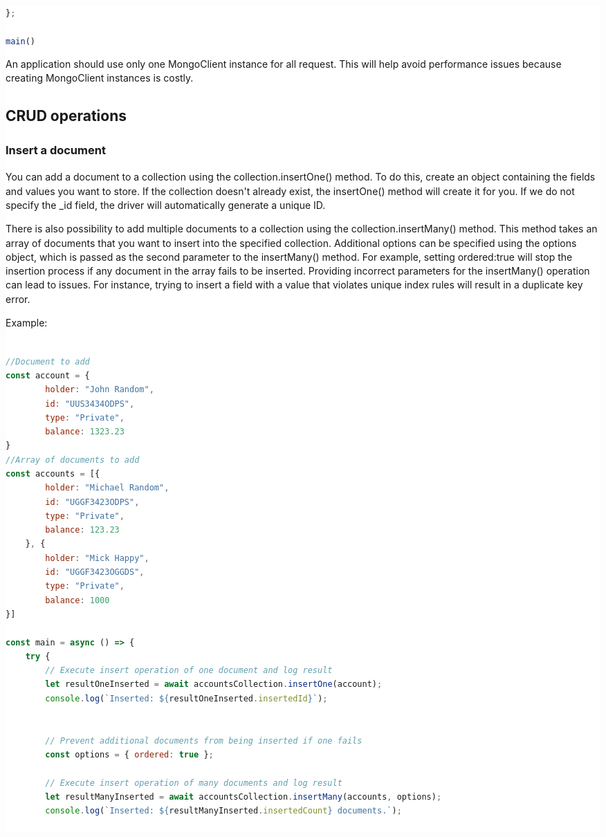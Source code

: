 ```javascript
};
    
main()
```

An application should use only one MongoClient instance for all request. This will help avoid performance issues because creating MongoClient instances is costly.


## CRUD operations

### Insert a document
You can add a document to a collection using the collection.insertOne() method. To do this, create an object containing the fields and values you want to store. If the collection doesn't already exist, the insertOne() method will create it for you.
If we do not specify the _id field, the driver will automatically generate a unique ID.

There is also possibility to add multiple documents to a collection using the collection.insertMany() method. This method takes an array of documents that you want to insert into the specified collection.
Additional options can be specified using the options object, which is passed as the second parameter to the insertMany() method. For example, setting ordered:true will stop the insertion process if any document in the array fails to be inserted.
Providing incorrect parameters for the insertMany() operation can lead to issues. For instance, trying to insert a field with a value that violates unique index rules will result in a duplicate key error.

Example:
```javascript

//Document to add
const account = {
        holder: "John Random",
        id: "UUS3434ODPS",
        type: "Private",
        balance: 1323.23
}
//Array of documents to add
const accounts = [{
        holder: "Michael Random",
        id: "UGGF3423ODPS",
        type: "Private",
        balance: 123.23
    }, {
        holder: "Mick Happy",
        id: "UGGF3423OGGDS",
        type: "Private",
        balance: 1000
}]

const main = async () => {
    try {
        // Execute insert operation of one document and log result
        let resultOneInserted = await accountsCollection.insertOne(account);
        console.log(`Inserted: ${resultOneInserted.insertedId}`);


        // Prevent additional documents from being inserted if one fails
        const options = { ordered: true };
        
        // Execute insert operation of many documents and log result
        let resultManyInserted = await accountsCollection.insertMany(accounts, options);
        console.log(`Inserted: ${resultManyInserted.insertedCount} documents.`);
        
```